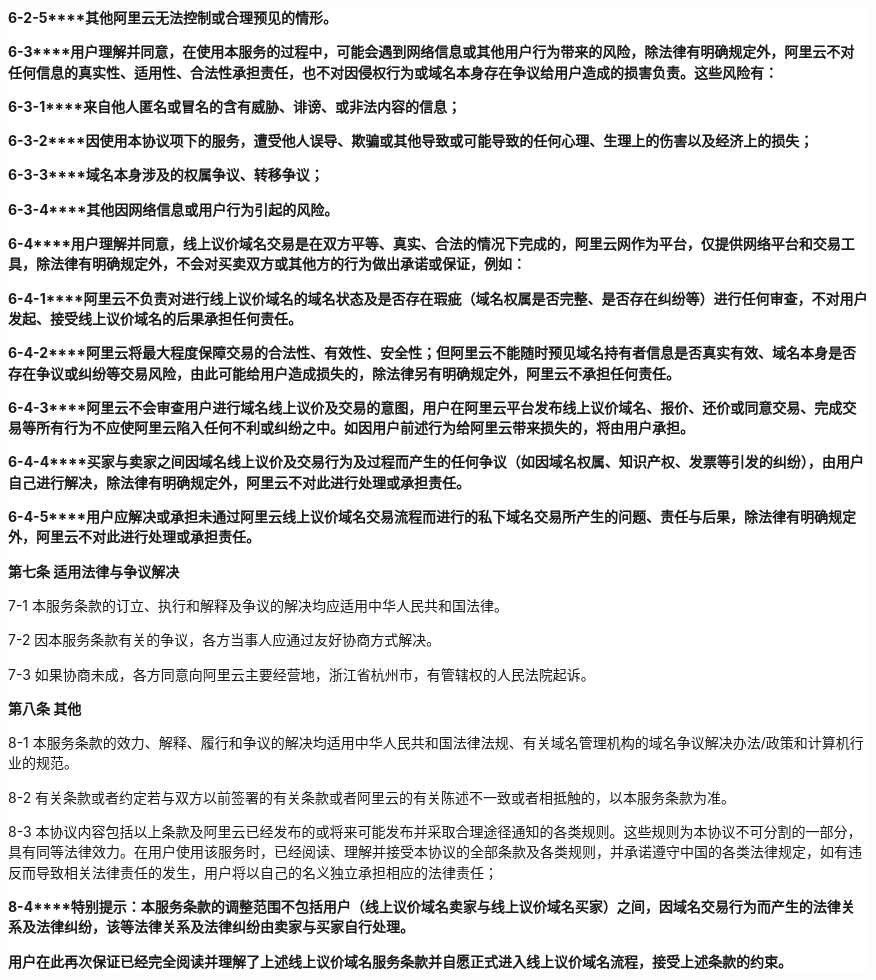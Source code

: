 **6-2-5****其他阿里云无法控制或合理预见的情形。**

**6-3****用户理解并同意，在使用本服务的过程中，可能会遇到网络信息或其他用户行为带来的风险，除法律有明确规定外，阿里云不对任何信息的真实性、适用性、合法性承担责任，也不对因侵权行为或域名本身存在争议给用户造成的损害负责。这些风险有：**

**6-3-1****来自他人匿名或冒名的含有威胁、诽谤、或非法内容的信息；**

**6-3-2****因使用本协议项下的服务，遭受他人误导、欺骗或其他导致或可能导致的任何心理、生理上的伤害以及经济上的损失；**

**6-3-3****域名本身涉及的权属争议、转移争议；**

**6-3-4****其他因网络信息或用户行为引起的风险。**

**6-4****用户理解并同意，线上议价域名交易是在双方平等、真实、合法的情况下完成的，阿里云网作为平台，仅提供网络平台和交易工具，除法律有明确规定外，不会对买卖双方或其他方的行为做出承诺或保证，例如：**

**6-4-1****阿里云不负责对进行线上议价域名的域名状态及是否存在瑕疵（域名权属是否完整、是否存在纠纷等）进行任何审查，不对用户发起、接受线上议价域名的后果承担任何责任。**

**6-4-2****阿里云将最大程度保障交易的合法性、有效性、安全性；但阿里云不能随时预见域名持有者信息是否真实有效、域名本身是否存在争议或纠纷等交易风险，由此可能给用户造成损失的，除法律另有明确规定外，阿里云不承担任何责任。**

**6-4-3****阿里云不会审查用户进行域名线上议价及交易的意图，用户在阿里云平台发布线上议价域名、报价、还价或同意交易、完成交易等所有行为不应使阿里云陷入任何不利或纠纷之中。如因用户前述行为给阿里云带来损失的，将由用户承担。**

**6-4-4****买家与卖家之间因域名线上议价及交易行为及过程而产生的任何争议（如因域名权属、知识产权、发票等引发的纠纷），由用户自己进行解决，除法律有明确规定外，阿里云不对此进行处理或承担责任。**

**6-4-5****用户应解决或承担未通过阿里云线上议价域名交易流程而进行的私下域名交易所产生的问题、责任与后果，除法律有明确规定外，阿里云不对此进行处理或承担责任。**

**第七条 适用法律与争议解决**

7-1 本服务条款的订立、执行和解释及争议的解决均应适用中华人民共和国法律。

7-2 因本服务条款有关的争议，各方当事人应通过友好协商方式解决。

7-3 如果协商未成，各方同意向阿里云主要经营地，浙江省杭州市，有管辖权的人民法院起诉。

**第八条 其他**

8-1 本服务条款的效力、解释、履行和争议的解决均适用中华人民共和国法律法规、有关域名管理机构的域名争议解决办法/政策和计算机行业的规范。

8-2 有关条款或者约定若与双方以前签署的有关条款或者阿里云的有关陈述不一致或者相抵触的，以本服务条款为准。

8-3 本协议内容包括以上条款及阿里云已经发布的或将来可能发布并采取合理途径通知的各类规则。这些规则为本协议不可分割的一部分，具有同等法律效力。在用户使用该服务时，已经阅读、理解并接受本协议的全部条款及各类规则，并承诺遵守中国的各类法律规定，如有违反而导致相关法律责任的发生，用户将以自己的名义独立承担相应的法律责任；

**8-4****特别提示：本服务条款的调整范围不包括用户（线上议价域名卖家与线上议价域名买家）之间，因域名交易行为而产生的法律关系及法律纠纷，该等法律关系及法律纠纷由卖家与买家自行处理。**

**用户在此再次保证已经完全阅读并理解了上述线上议价域名服务条款并自愿正式进入线上议价域名流程，接受上述条款的约束。**

